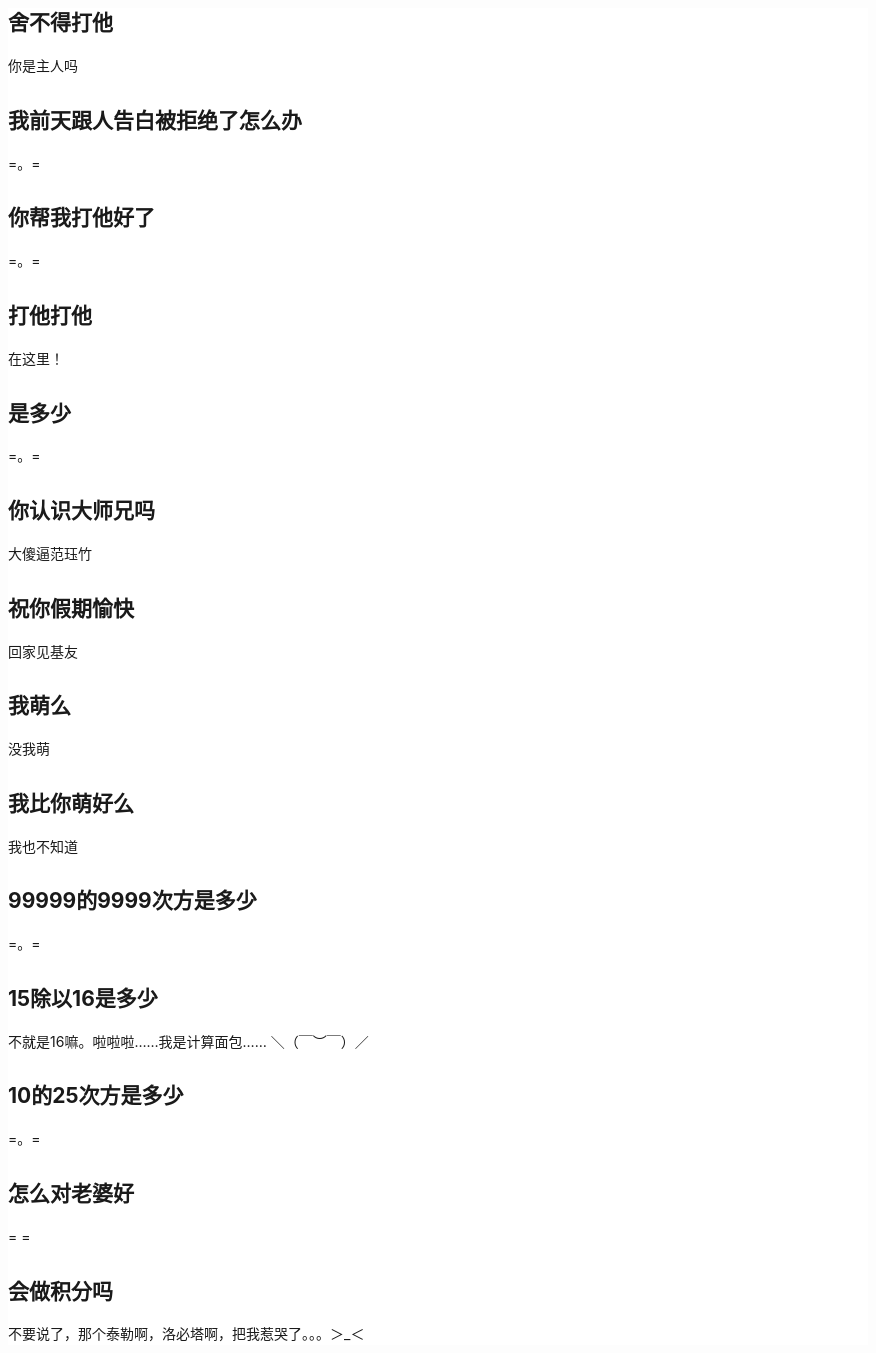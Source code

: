 ## 舍不得打他
你是主人吗

## 我前天跟人告白被拒绝了怎么办
=。=

## 你帮我打他好了
=。=

## 打他打他
在这里！

## 是多少
=。=

## 你认识大师兄吗
大傻逼范珏竹

## 祝你假期愉快
回家见基友

## 我萌么
没我萌

## 我比你萌好么
我也不知道

## 99999的9999次方是多少
=。=

## 15除以16是多少
不就是16嘛。啦啦啦……我是计算面包…… ＼（￣︶￣）／

## 10的25次方是多少
=。=

## 怎么对老婆好
= =

## 会做积分吗
不要说了，那个泰勒啊，洛必塔啊，把我惹哭了。。。＞_＜
